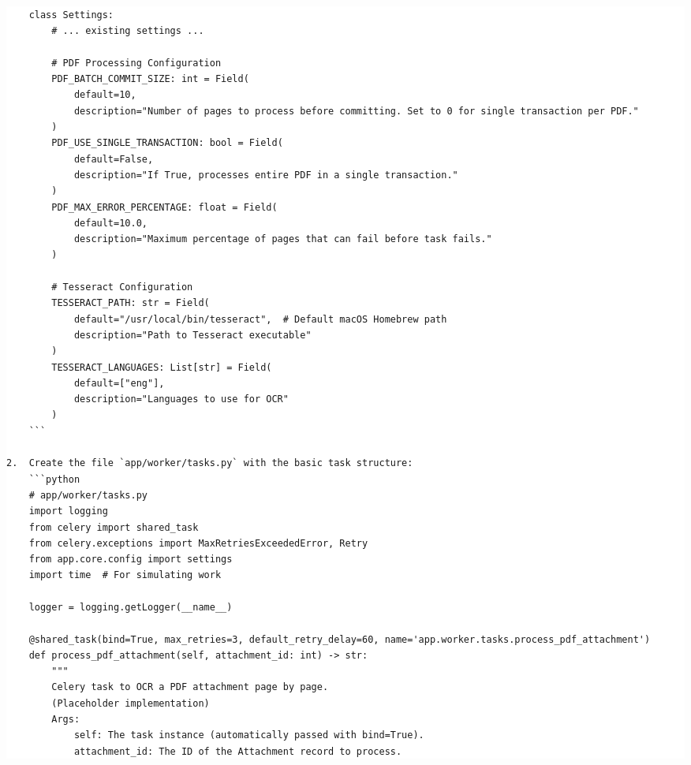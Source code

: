         class Settings:
            # ... existing settings ...

            # PDF Processing Configuration
            PDF_BATCH_COMMIT_SIZE: int = Field(
                default=10,
                description="Number of pages to process before committing. Set to 0 for single transaction per PDF."
            )
            PDF_USE_SINGLE_TRANSACTION: bool = Field(
                default=False,
                description="If True, processes entire PDF in a single transaction."
            )
            PDF_MAX_ERROR_PERCENTAGE: float = Field(
                default=10.0,
                description="Maximum percentage of pages that can fail before task fails."
            )

            # Tesseract Configuration
            TESSERACT_PATH: str = Field(
                default="/usr/local/bin/tesseract",  # Default macOS Homebrew path
                description="Path to Tesseract executable"
            )
            TESSERACT_LANGUAGES: List[str] = Field(
                default=["eng"],
                description="Languages to use for OCR"
            )
        ```

    2.  Create the file `app/worker/tasks.py` with the basic task structure:
        ```python
        # app/worker/tasks.py
        import logging
        from celery import shared_task
        from celery.exceptions import MaxRetriesExceededError, Retry
        from app.core.config import settings
        import time  # For simulating work

        logger = logging.getLogger(__name__)

        @shared_task(bind=True, max_retries=3, default_retry_delay=60, name='app.worker.tasks.process_pdf_attachment')
        def process_pdf_attachment(self, attachment_id: int) -> str:
            """
            Celery task to OCR a PDF attachment page by page.
            (Placeholder implementation)
            Args:
                self: The task instance (automatically passed with bind=True).
                attachment_id: The ID of the Attachment record to process.
